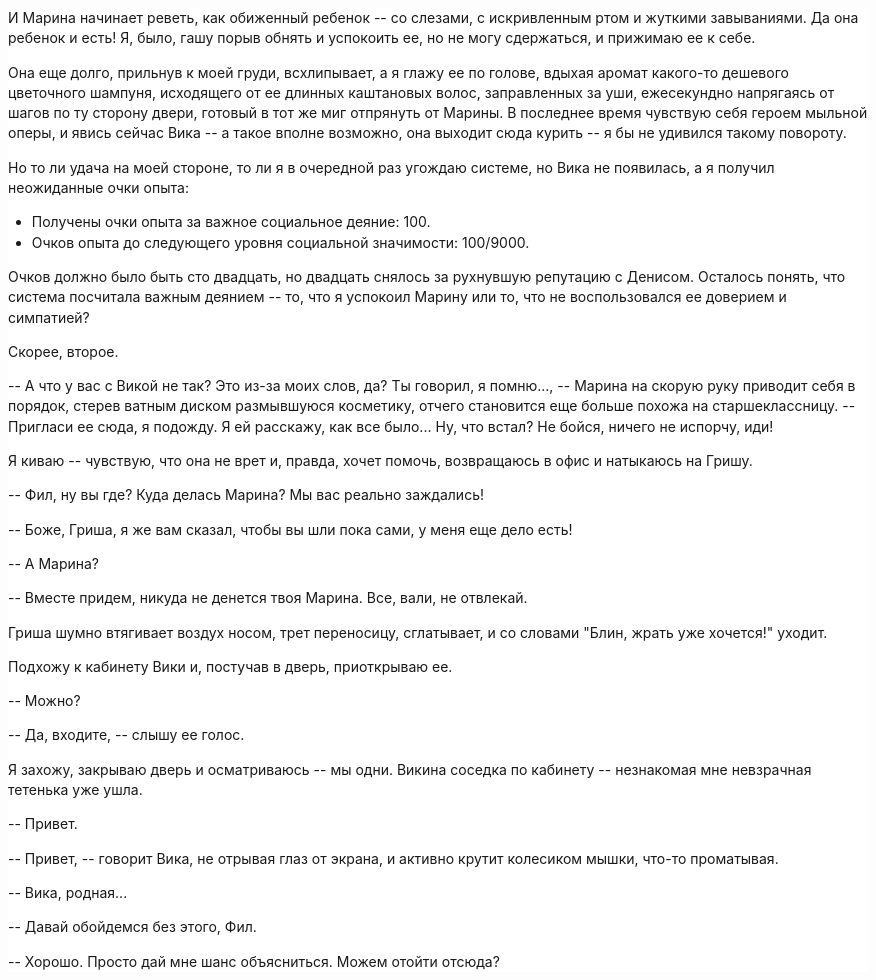 И Марина начинает реветь, как обиженный ребенок -- со слезами, с искривленным ртом и жуткими завываниями. Да она ребенок и есть! Я, было, гашу порыв обнять и успокоить ее, но не могу сдержаться, и прижимаю ее к себе.

Она еще долго, прильнув к моей груди, всхлипывает, а я глажу ее по голове, вдыхая аромат какого-то дешевого цветочного шампуня, исходящего от ее длинных каштановых волос, заправленных за уши, ежесекундно напрягаясь от шагов по ту сторону двери, готовый в тот же миг отпрянуть от Марины. В последнее время чувствую себя героем мыльной оперы, и явись сейчас Вика -- а такое вполне возможно, она выходит сюда курить -- я бы не удивился такому повороту.

Но то ли удача на моей стороне, то ли я в очередной раз угождаю системе, но Вика не появилась, а я получил неожиданные очки опыта:

- Получены очки опыта за важное социальное деяние: 100.
- Очков опыта до следующего уровня социальной значимости: 100/9000.

Очков должно было быть сто двадцать, но двадцать снялось за рухнувшую репутацию с Денисом. Осталось понять, что система посчитала важным деянием -- то, что я успокоил Марину или то, что не воспользовался ее доверием и симпатией?

Скорее, второе.

-- А что у вас с Викой не так? Это из-за моих слов, да? Ты говорил, я помню..., -- Марина на скорую руку приводит себя в порядок, стерев ватным диском размывшуюся косметику, отчего становится еще больше похожа на старшеклассницу. -- Пригласи ее сюда, я подожду. Я ей расскажу, как все было... Ну, что встал? Не бойся, ничего не испорчу, иди!

Я киваю -- чувствую, что она не врет и, правда, хочет помочь, возвращаюсь в офис и натыкаюсь на Гришу.

-- Фил, ну вы где? Куда делась Марина? Мы вас реально заждались!

-- Боже, Гриша, я же вам сказал, чтобы вы шли пока сами, у меня еще дело есть!

-- А Марина?

-- Вместе придем, никуда не денется твоя Марина. Все, вали, не отвлекай.

Гриша шумно втягивает воздух носом, трет переносицу, сглатывает, и со словами "Блин, жрать уже хочется!" уходит.

Подхожу к кабинету Вики и, постучав в дверь, приоткрываю ее.

-- Можно?

-- Да, входите, -- слышу ее голос.

Я захожу, закрываю дверь и осматриваюсь -- мы одни. Викина соседка по кабинету -- незнакомая мне невзрачная тетенька уже ушла.

-- Привет.

-- Привет, -- говорит Вика, не отрывая глаз от экрана, и активно крутит колесиком мышки, что-то проматывая.

-- Вика, родная...

-- Давай обойдемся без этого, Фил.

-- Хорошо. Просто дай мне шанс объясниться. Можем отойти отсюда?
